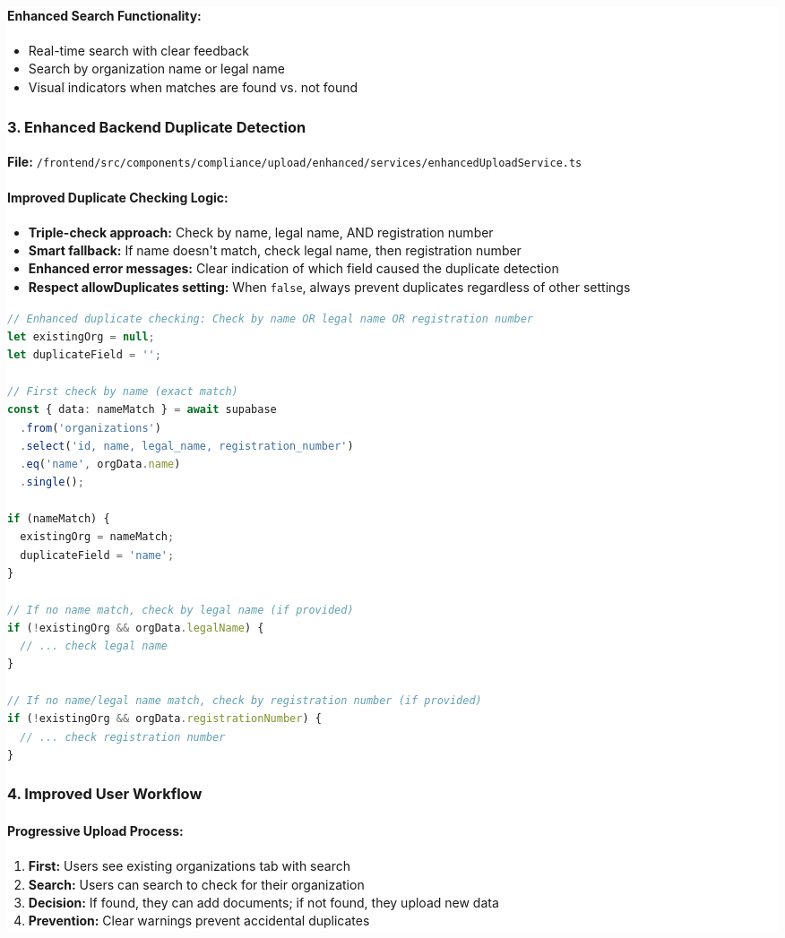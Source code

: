 #### Enhanced Search Functionality:
- Real-time search with clear feedback
- Search by organization name or legal name
- Visual indicators when matches are found vs. not found

### 3. Enhanced Backend Duplicate Detection

**File:** `/frontend/src/components/compliance/upload/enhanced/services/enhancedUploadService.ts`

#### Improved Duplicate Checking Logic:
- **Triple-check approach:** Check by name, legal name, AND registration number
- **Smart fallback:** If name doesn't match, check legal name, then registration number
- **Enhanced error messages:** Clear indication of which field caused the duplicate detection
- **Respect allowDuplicates setting:** When `false`, always prevent duplicates regardless of other settings

```typescript
// Enhanced duplicate checking: Check by name OR legal name OR registration number
let existingOrg = null;
let duplicateField = '';

// First check by name (exact match)
const { data: nameMatch } = await supabase
  .from('organizations')
  .select('id, name, legal_name, registration_number')
  .eq('name', orgData.name)
  .single();

if (nameMatch) {
  existingOrg = nameMatch;
  duplicateField = 'name';
}

// If no name match, check by legal name (if provided)
if (!existingOrg && orgData.legalName) {
  // ... check legal name
}

// If no name/legal name match, check by registration number (if provided)
if (!existingOrg && orgData.registrationNumber) {
  // ... check registration number
}
```

### 4. Improved User Workflow

#### Progressive Upload Process:
1. **First:** Users see existing organizations tab with search
2. **Search:** Users can search to check for their organization
3. **Decision:** If found, they can add documents; if not found, they upload new data
4. **Prevention:** Clear warnings prevent accidental duplicates
